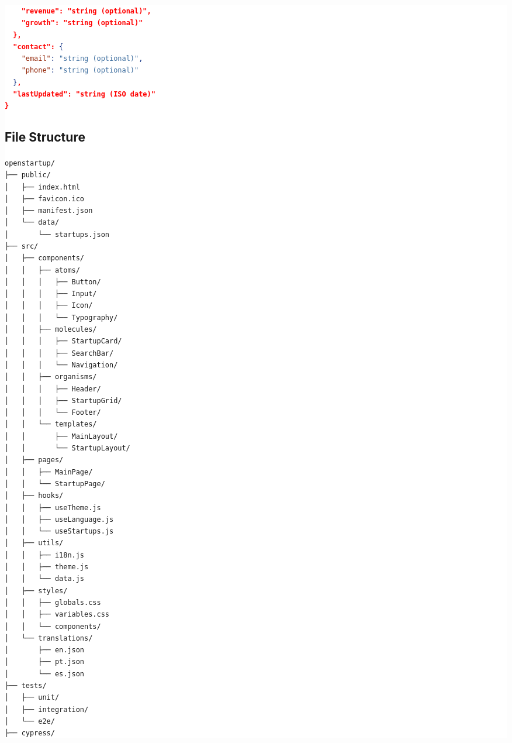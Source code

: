 ```json
    "revenue": "string (optional)",
    "growth": "string (optional)"
  },
  "contact": {
    "email": "string (optional)",
    "phone": "string (optional)"
  },
  "lastUpdated": "string (ISO date)"
}
```

## File Structure

```
openstartup/
├── public/
│   ├── index.html
│   ├── favicon.ico
│   ├── manifest.json
│   └── data/
│       └── startups.json
├── src/
│   ├── components/
│   │   ├── atoms/
│   │   │   ├── Button/
│   │   │   ├── Input/
│   │   │   ├── Icon/
│   │   │   └── Typography/
│   │   ├── molecules/
│   │   │   ├── StartupCard/
│   │   │   ├── SearchBar/
│   │   │   └── Navigation/
│   │   ├── organisms/
│   │   │   ├── Header/
│   │   │   ├── StartupGrid/
│   │   │   └── Footer/
│   │   └── templates/
│   │       ├── MainLayout/
│   │       └── StartupLayout/
│   ├── pages/
│   │   ├── MainPage/
│   │   └── StartupPage/
│   ├── hooks/
│   │   ├── useTheme.js
│   │   ├── useLanguage.js
│   │   └── useStartups.js
│   ├── utils/
│   │   ├── i18n.js
│   │   ├── theme.js
│   │   └── data.js
│   ├── styles/
│   │   ├── globals.css
│   │   ├── variables.css
│   │   └── components/
│   └── translations/
│       ├── en.json
│       ├── pt.json
│       └── es.json
├── tests/
│   ├── unit/
│   ├── integration/
│   └── e2e/
├── cypress/
```